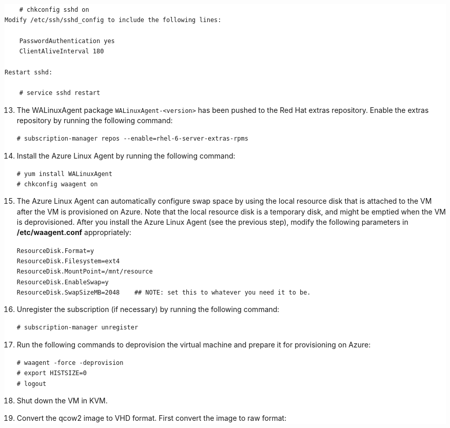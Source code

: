         # chkconfig sshd on
    Modify /etc/ssh/sshd_config to include the following lines:

        PasswordAuthentication yes
        ClientAliveInterval 180

    Restart sshd:

        # service sshd restart
13. The WALinuxAgent package `WALinuxAgent-<version>` has been pushed to the Red Hat extras repository. Enable the extras repository by running the following command:

        # subscription-manager repos --enable=rhel-6-server-extras-rpms
14. Install the Azure Linux Agent by running the following command:

        # yum install WALinuxAgent
        # chkconfig waagent on
15. The Azure Linux Agent can automatically configure swap space by using the local resource disk that is attached to the VM after the VM is provisioned on Azure. Note that the local resource disk is a temporary disk, and might be emptied when the VM is deprovisioned. After you install the Azure Linux Agent (see the previous step), modify the following parameters in **/etc/waagent.conf** appropriately:

        ResourceDisk.Format=y
        ResourceDisk.Filesystem=ext4
        ResourceDisk.MountPoint=/mnt/resource
        ResourceDisk.EnableSwap=y
        ResourceDisk.SwapSizeMB=2048    ## NOTE: set this to whatever you need it to be.
16. Unregister the subscription (if necessary) by running the following command:

        # subscription-manager unregister
17. Run the following commands to deprovision the virtual machine and prepare it for provisioning on Azure:

        # waagent -force -deprovision
        # export HISTSIZE=0
        # logout
18. Shut down the VM in KVM.
19. Convert the qcow2 image to VHD format.
    First convert the image to raw format:
